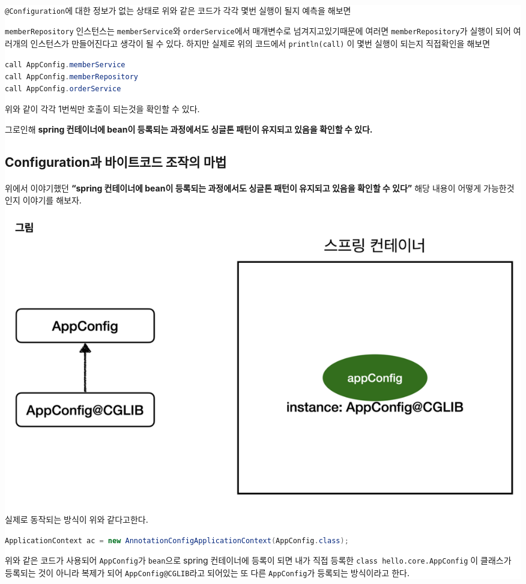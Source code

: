 `@Configuration`에 대한 정보가 없는 상태로 위와  같은 코드가 각각 몇번 실행이 될지 예측을 해보면

`memberRepository` 인스턴스는 `memberService`와 `orderService`에서 매개변수로 넘겨지고있기때문에 여러면 `memberRepository`가 실행이 되어 여러개의 인스턴스가 만들어진다고 생각이 될 수 있다. 하지만 실제로 위의 코드에서 `println(call)` 이 몇번 실행이 되는지 직접확인을 해보면

```java
call AppConfig.memberService
call AppConfig.memberRepository
call AppConfig.orderService
```

위와 같이 각각 1번씩만 호출이 되는것을 확인할 수 있다.

그로인해 **spring 컨테이너에 bean이 등록되는 과정에서도 싱글톤 패턴이 유지되고 있음을 확인할 수 있다.**

## Configuration과 바이트코드 조작의 마법

위에서 이야기했던 **“spring 컨테이너에 bean이 등록되는 과정에서도 싱글톤 패턴이 유지되고 있음을 확인할 수 있다”** 해당 내용이 어떻게 가능한것인지 이야기를 해보자.

![Untitled](../img/junmkang_215.png)

실제로 동작되는 방식이 위와 같다고한다.

```java
ApplicationContext ac = new AnnotationConfigApplicationContext(AppConfig.class);
```

위와 같은 코드가 사용되어 `AppConfig`가 `bean`으로 spring 컨테이너에 등록이 되면
내가 직접 등록한 `class hello.core.AppConfig` 이 클래스가 등록되는 것이 아니라 복제가 되어 `AppConfig@CGLIB`라고 되어있는 또 다른 `AppConfig`가 등록되는 방식이라고 한다.
